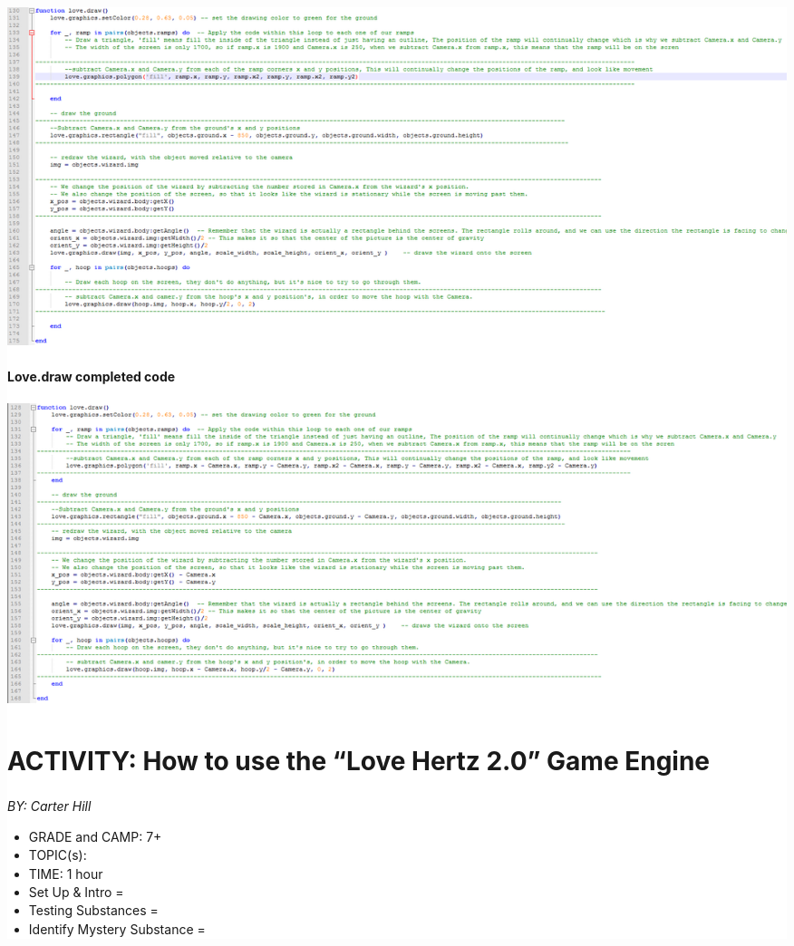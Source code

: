 ![](./imgs/code/draw_1.png)

#### Love.draw completed code

![](./imgs/code/draw_2.png)

# ACTIVITY: How to use the “Love Hertz 2.0” Game Engine

*BY: Carter Hill*

- GRADE and CAMP: 7+
- TOPIC(s):
- TIME: 1 hour
- Set Up & Intro =
- Testing Substances =
- Identify Mystery Substance =
